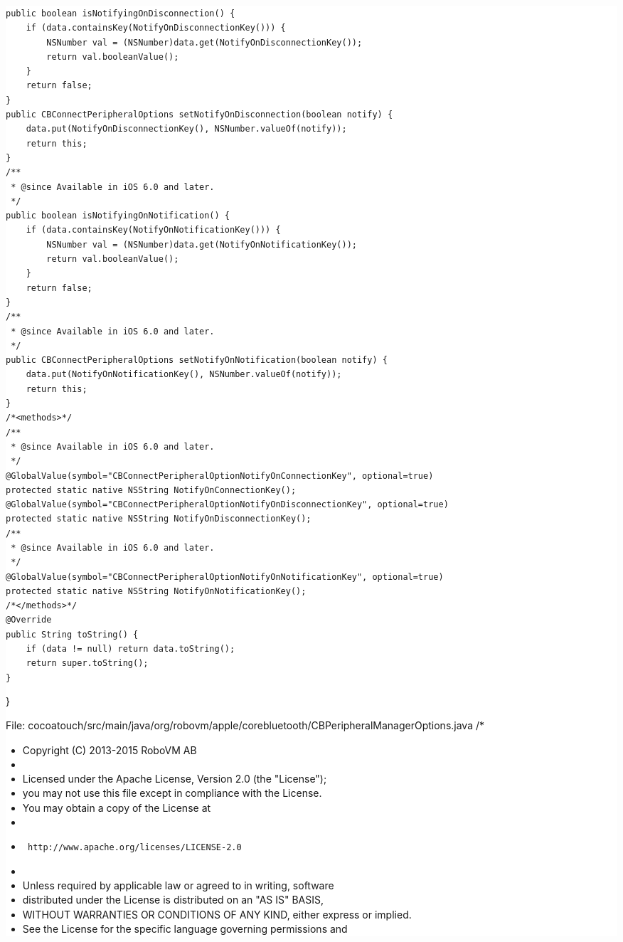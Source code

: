     public boolean isNotifyingOnDisconnection() {
        if (data.containsKey(NotifyOnDisconnectionKey())) {
            NSNumber val = (NSNumber)data.get(NotifyOnDisconnectionKey());
            return val.booleanValue();
        }
        return false;
    }
    public CBConnectPeripheralOptions setNotifyOnDisconnection(boolean notify) {
        data.put(NotifyOnDisconnectionKey(), NSNumber.valueOf(notify));
        return this;
    }
    /**
     * @since Available in iOS 6.0 and later.
     */
    public boolean isNotifyingOnNotification() {
        if (data.containsKey(NotifyOnNotificationKey())) {
            NSNumber val = (NSNumber)data.get(NotifyOnNotificationKey());
            return val.booleanValue();
        }
        return false;
    }
    /**
     * @since Available in iOS 6.0 and later.
     */
    public CBConnectPeripheralOptions setNotifyOnNotification(boolean notify) {
        data.put(NotifyOnNotificationKey(), NSNumber.valueOf(notify));
        return this;
    }
    /*<methods>*/
    /**
     * @since Available in iOS 6.0 and later.
     */
    @GlobalValue(symbol="CBConnectPeripheralOptionNotifyOnConnectionKey", optional=true)
    protected static native NSString NotifyOnConnectionKey();
    @GlobalValue(symbol="CBConnectPeripheralOptionNotifyOnDisconnectionKey", optional=true)
    protected static native NSString NotifyOnDisconnectionKey();
    /**
     * @since Available in iOS 6.0 and later.
     */
    @GlobalValue(symbol="CBConnectPeripheralOptionNotifyOnNotificationKey", optional=true)
    protected static native NSString NotifyOnNotificationKey();
    /*</methods>*/
    @Override
    public String toString() {
        if (data != null) return data.toString();
        return super.toString();
    }
}


File: cocoatouch/src/main/java/org/robovm/apple/corebluetooth/CBPeripheralManagerOptions.java
/*
 * Copyright (C) 2013-2015 RoboVM AB
 *
 * Licensed under the Apache License, Version 2.0 (the "License");
 * you may not use this file except in compliance with the License.
 * You may obtain a copy of the License at
 *
 *      http://www.apache.org/licenses/LICENSE-2.0
 *
 * Unless required by applicable law or agreed to in writing, software
 * distributed under the License is distributed on an "AS IS" BASIS,
 * WITHOUT WARRANTIES OR CONDITIONS OF ANY KIND, either express or implied.
 * See the License for the specific language governing permissions and